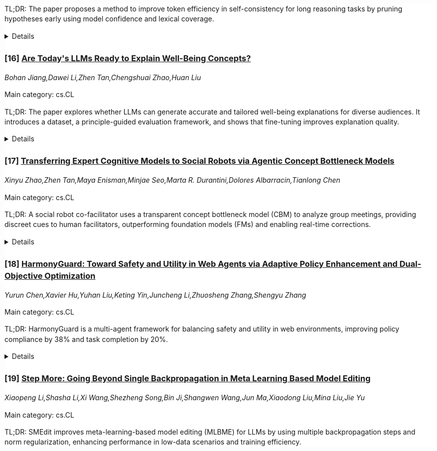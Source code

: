TL;DR: The paper proposes a method to improve token efficiency in self-consistency for long reasoning tasks by pruning hypotheses early using model confidence and lexical coverage.


<details><summary>Details</summary></details>


### [16] [Are Today's LLMs Ready to Explain Well-Being Concepts?](https://arxiv.org/abs/2508.03990)
*Bohan Jiang,Dawei Li,Zhen Tan,Chengshuai Zhao,Huan Liu*

Main category: cs.CL

TL;DR: The paper explores whether LLMs can generate accurate and tailored well-being explanations for diverse audiences. It introduces a dataset, a principle-guided evaluation framework, and shows that fine-tuning improves explanation quality.


<details><summary>Details</summary></details>


### [17] [Transferring Expert Cognitive Models to Social Robots via Agentic Concept Bottleneck Models](https://arxiv.org/abs/2508.03998)
*Xinyu Zhao,Zhen Tan,Maya Enisman,Minjae Seo,Marta R. Durantini,Dolores Albarracin,Tianlong Chen*

Main category: cs.CL

TL;DR: A social robot co-facilitator uses a transparent concept bottleneck model (CBM) to analyze group meetings, providing discreet cues to human facilitators, outperforming foundation models (FMs) and enabling real-time corrections.


<details><summary>Details</summary></details>


### [18] [HarmonyGuard: Toward Safety and Utility in Web Agents via Adaptive Policy Enhancement and Dual-Objective Optimization](https://arxiv.org/abs/2508.04010)
*Yurun Chen,Xavier Hu,Yuhan Liu,Keting Yin,Juncheng Li,Zhuosheng Zhang,Shengyu Zhang*

Main category: cs.CL

TL;DR: HarmonyGuard is a multi-agent framework for balancing safety and utility in web environments, improving policy compliance by 38% and task completion by 20%.


<details><summary>Details</summary></details>


### [19] [Step More: Going Beyond Single Backpropagation in Meta Learning Based Model Editing](https://arxiv.org/abs/2508.04012)
*Xiaopeng Li,Shasha Li,Xi Wang,Shezheng Song,Bin Ji,Shangwen Wang,Jun Ma,Xiaodong Liu,Mina Liu,Jie Yu*

Main category: cs.CL

TL;DR: SMEdit improves meta-learning-based model editing (MLBME) for LLMs by using multiple backpropagation steps and norm regularization, enhancing performance in low-data scenarios and training efficiency.
